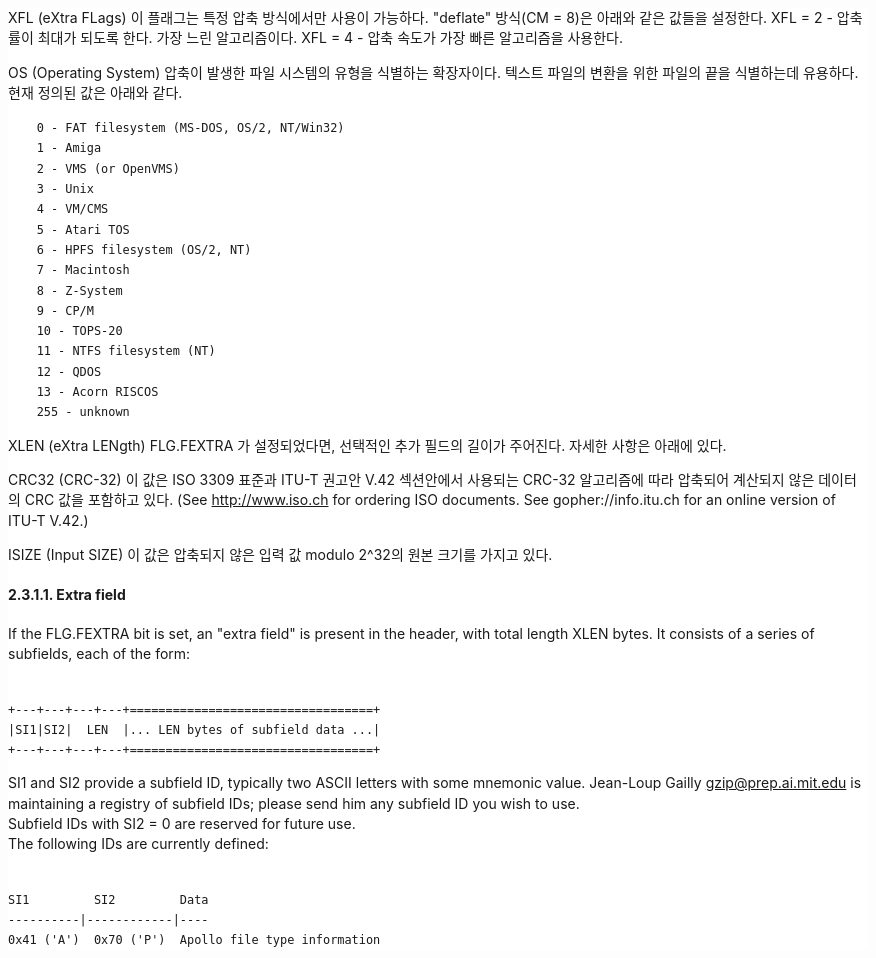 XFL (eXtra FLags)
	이 플래그는 특정 압축 방식에서만 사용이 가능하다.
	"deflate" 방식(CM = 8)은 아래와 같은 값들을 설정한다.
		XFL = 2 - 압축률이 최대가 되도록 한다. 가장 느린 알고리즘이다.
		XFL = 4 - 압축 속도가 가장 빠른 알고리즘을 사용한다.

OS (Operating System)
	압축이 발생한 파일 시스템의 유형을 식별하는 확장자이다.
	텍스트 파일의 변환을 위한 파일의 끝을 식별하는데 유용하다.
	현재 정의된 값은 아래와 같다.
	
		0 - FAT filesystem (MS-DOS, OS/2, NT/Win32)
		1 - Amiga
		2 - VMS (or OpenVMS)
		3 - Unix
		4 - VM/CMS
		5 - Atari TOS
		6 - HPFS filesystem (OS/2, NT)
		7 - Macintosh
		8 - Z-System
		9 - CP/M
		10 - TOPS-20
		11 - NTFS filesystem (NT)
		12 - QDOS
		13 - Acorn RISCOS
		255 - unknown

XLEN (eXtra LENgth)
	FLG.FEXTRA 가 설정되었다면, 선택적인 추가 필드의 길이가 주어진다.
	자세한 사항은 아래에 있다.

CRC32 (CRC-32)
	이 값은 ISO 3309 표준과 ITU-T 권고안 V.42 섹션안에서 사용되는 CRC-32 알고리즘에 따라 압축되어 계산되지 않은 데이터의 CRC 값을 포함하고 있다.
	(See http://www.iso.ch for ordering ISO documents. See gopher://info.itu.ch for an online version of ITU-T V.42.)

ISIZE (Input SIZE)
	이 값은 압축되지 않은 입력 값 modulo 2^32의 원본 크기를 가지고 있다.
</code></pre>


#### 2.3.1.1. Extra field
If the FLG.FEXTRA bit is set, an "extra field" is present in the header, with total length XLEN bytes.
It consists of a series of subfields, each of the form:  
<pre><code>   
+---+---+---+---+==================================+
|SI1|SI2|  LEN  |... LEN bytes of subfield data ...|
+---+---+---+---+==================================+
</code></pre>  

SI1 and SI2 provide a subfield ID, typically two ASCII letters with some mnemonic value.
Jean-Loup Gailly <gzip@prep.ai.mit.edu> is maintaining a registry of subfield IDs; please send him any subfield ID you wish to use.  
Subfield IDs with SI2 = 0 are reserved for future use.  
The following IDs are currently defined:  
<pre><code>
SI1         SI2         Data
----------|------------|----
0x41 ('A')  0x70 ('P')  Apollo file type information
</code></pre>  
